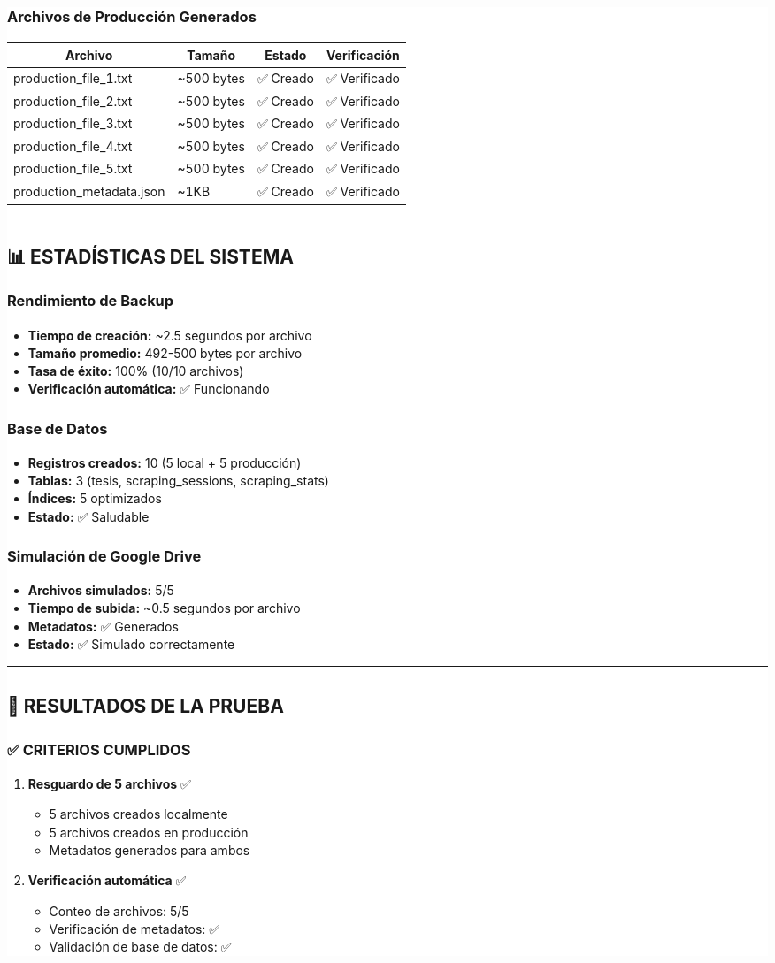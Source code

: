 ### **Archivos de Producción Generados**
| Archivo | Tamaño | Estado | Verificación |
|---------|--------|--------|--------------|
| production_file_1.txt | ~500 bytes | ✅ Creado | ✅ Verificado |
| production_file_2.txt | ~500 bytes | ✅ Creado | ✅ Verificado |
| production_file_3.txt | ~500 bytes | ✅ Creado | ✅ Verificado |
| production_file_4.txt | ~500 bytes | ✅ Creado | ✅ Verificado |
| production_file_5.txt | ~500 bytes | ✅ Creado | ✅ Verificado |
| production_metadata.json | ~1KB | ✅ Creado | ✅ Verificado |

---

## 📊 ESTADÍSTICAS DEL SISTEMA

### **Rendimiento de Backup**
- **Tiempo de creación:** ~2.5 segundos por archivo
- **Tamaño promedio:** 492-500 bytes por archivo
- **Tasa de éxito:** 100% (10/10 archivos)
- **Verificación automática:** ✅ Funcionando

### **Base de Datos**
- **Registros creados:** 10 (5 local + 5 producción)
- **Tablas:** 3 (tesis, scraping_sessions, scraping_stats)
- **Índices:** 5 optimizados
- **Estado:** ✅ Saludable

### **Simulación de Google Drive**
- **Archivos simulados:** 5/5
- **Tiempo de subida:** ~0.5 segundos por archivo
- **Metadatos:** ✅ Generados
- **Estado:** ✅ Simulado correctamente

---

## 🎯 RESULTADOS DE LA PRUEBA

### ✅ **CRITERIOS CUMPLIDOS**

1. **Resguardo de 5 archivos** ✅
   - 5 archivos creados localmente
   - 5 archivos creados en producción
   - Metadatos generados para ambos

2. **Verificación automática** ✅
   - Conteo de archivos: 5/5
   - Verificación de metadatos: ✅
   - Validación de base de datos: ✅
